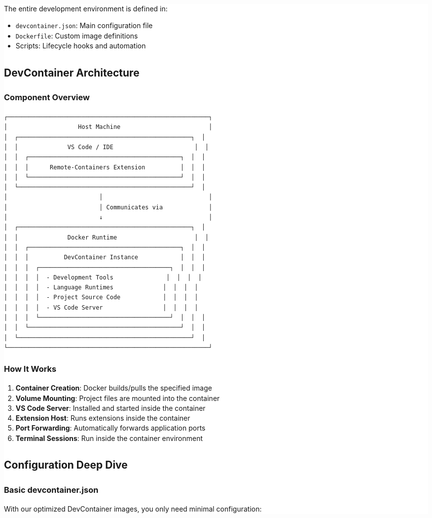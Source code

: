 The entire development environment is defined in:
- `devcontainer.json`: Main configuration file
- `Dockerfile`: Custom image definitions
- Scripts: Lifecycle hooks and automation

## DevContainer Architecture

### Component Overview

```
┌─────────────────────────────────────────────────────────┐
│                    Host Machine                         │
│  ┌─────────────────────────────────────────────────┐  │
│  │              VS Code / IDE                       │  │
│  │  ┌───────────────────────────────────────────┐  │  │
│  │  │      Remote-Containers Extension          │  │  │
│  │  └───────────────────────────────────────────┘  │  │
│  └─────────────────────────────────────────────────┘  │
│                          │                              │
│                          │ Communicates via             │
│                          ↓                              │
│  ┌─────────────────────────────────────────────────┐  │
│  │              Docker Runtime                      │  │
│  │  ┌───────────────────────────────────────────┐  │  │
│  │  │          DevContainer Instance            │  │  │
│  │  │  ┌─────────────────────────────────────┐  │  │  │
│  │  │  │  - Development Tools               │  │  │  │
│  │  │  │  - Language Runtimes              │  │  │  │
│  │  │  │  - Project Source Code            │  │  │  │
│  │  │  │  - VS Code Server                 │  │  │  │
│  │  │  └─────────────────────────────────────┘  │  │  │
│  │  └───────────────────────────────────────────┘  │  │
│  └─────────────────────────────────────────────────┘  │
└─────────────────────────────────────────────────────────┘
```

### How It Works

1. **Container Creation**: Docker builds/pulls the specified image
2. **Volume Mounting**: Project files are mounted into the container
3. **VS Code Server**: Installed and started inside the container
4. **Extension Host**: Runs extensions inside the container
5. **Port Forwarding**: Automatically forwards application ports
6. **Terminal Sessions**: Run inside the container environment

## Configuration Deep Dive

### Basic devcontainer.json

With our optimized DevContainer images, you only need minimal configuration:

